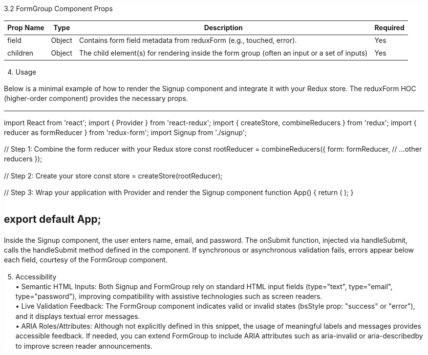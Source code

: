 3.2 FormGroup Component Props  

| Prop Name | Type    | Description                                                                                  | Required |
|-----------|---------|----------------------------------------------------------------------------------------------|----------|
| field     | Object  | Contains form field metadata from reduxForm (e.g., touched, error).                          | Yes      |
| children  | Object  | The child element(s) for rendering inside the form group (often an input or a set of inputs) | Yes      |

4. Usage

Below is a minimal example of how to render the Signup component and integrate it with your Redux store. The reduxForm HOC (higher-order component) provides the necessary props.

--------------------------------------------------------------------------------
import React from 'react';
import { Provider } from 'react-redux';
import { createStore, combineReducers } from 'redux';
import { reducer as formReducer } from 'redux-form';
import Signup from './signup';

// Step 1: Combine the form reducer with your Redux store
const rootReducer = combineReducers({
  form: formReducer, 
  // ...other reducers
});

// Step 2: Create your store
const store = createStore(rootReducer);

// Step 3: Wrap your application with Provider and render the Signup component
function App() {
  return (
    <Provider store={store}>
      <Signup />
    </Provider>
  );
}

export default App;
--------------------------------------------------------------------------------

Inside the Signup component, the user enters name, email, and password. The onSubmit function, injected via handleSubmit, calls the handleSubmit method defined in the component. If synchronous or asynchronous validation fails, errors appear below each field, courtesy of the FormGroup component.  

5. Accessibility  
• Semantic HTML Inputs: Both Signup and FormGroup rely on standard HTML input fields (type="text", type="email", type="password"), improving compatibility with assistive technologies such as screen readers.  
• Live Validation Feedback: The FormGroup component indicates valid or invalid states (bsStyle prop: "success" or "error"), and it displays textual error messages.  
• ARIA Roles/Attributes: Although not explicitly defined in this snippet, the usage of meaningful labels and messages provides accessible feedback. If needed, you can extend FormGroup to include ARIA attributes such as aria-invalid or aria-describedby to improve screen reader announcements.  

